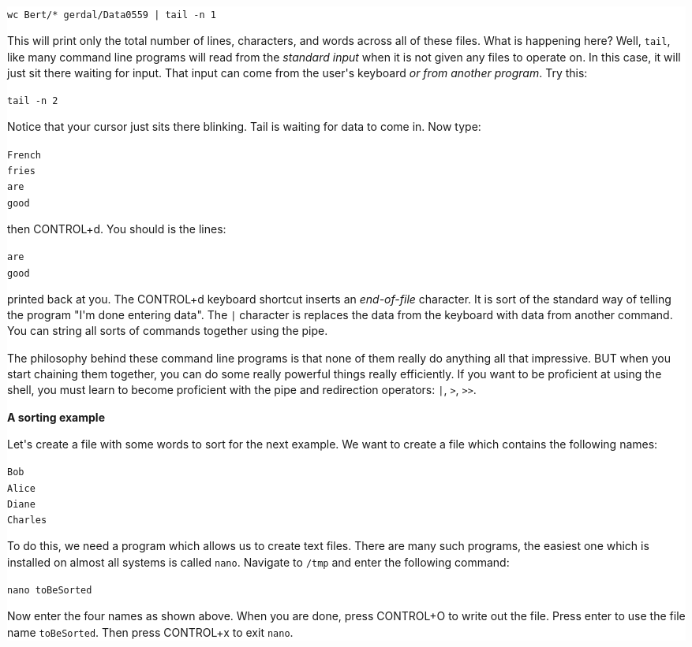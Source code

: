     wc Bert/* gerdal/Data0559 | tail -n 1

This will print only the total number of lines, characters, and words
across all of these files. What is happening here? Well, `tail`, like
many command line programs will read from the *standard input* when it
is not given any files to operate on. In this case, it will just sit
there waiting for input. That input can come from the user's keyboard
*or from another program*. Try this:

    tail -n 2

Notice that your cursor just sits there blinking. Tail is waiting for
data to come in. Now type:

    French
    fries
    are
    good

then CONTROL+d. You should is the lines:

    are
    good

printed back at you. The CONTROL+d keyboard shortcut inserts an
*end-of-file* character. It is sort of the standard way of telling the
program "I'm done entering data". The `|` character is replaces the
data from the keyboard with data from another command. You can string
all sorts of commands together using the pipe.

The philosophy behind these command line programs is that none of them
really do anything all that impressive. BUT when you start chaining
them together, you can do some really powerful things really
efficiently. If you want to be proficient at using the shell, you must
learn to become proficient with the pipe and redirection operators:
`|`, `>`, `>>`.


**A sorting example**

Let's create a file with some words to sort for the next example. We
want to create a file which contains the following names:

    Bob
    Alice
    Diane
    Charles

To do this, we need a program which allows us to create text
files. There are many such programs, the easiest one which is
installed on almost all systems is called `nano`. Navigate to `/tmp`
and enter the following command:

    nano toBeSorted

Now enter the four names as shown above. When you are done, press
CONTROL+O to write out the file. Press enter to use the file name
`toBeSorted`. Then press CONTROL+x to exit `nano`.
